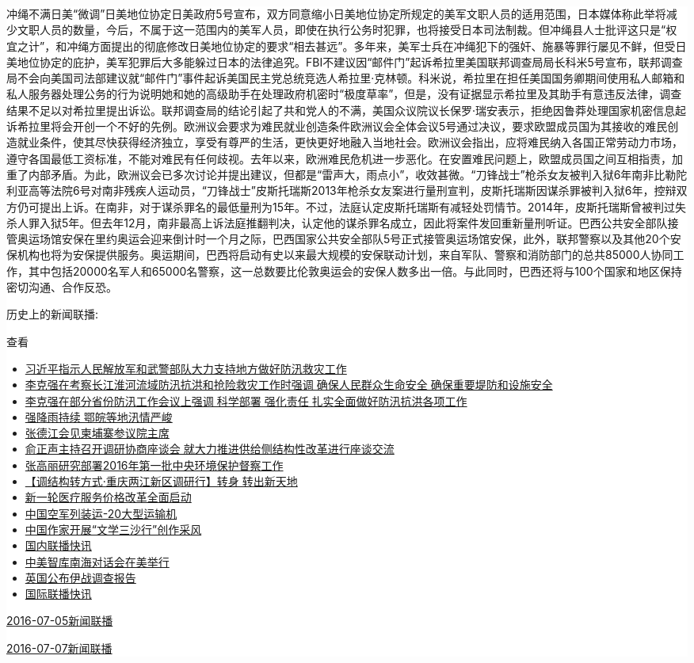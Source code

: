 
冲绳不满日美“微调”日美地位协定日美政府5号宣布，双方同意缩小日美地位协定所规定的美军文职人员的适用范围，日本媒体称此举将减少文职人员的数量，今后，不属于这一范围内的美军人员，即使在执行公务时犯罪，也将接受日本司法制裁。但冲绳县人士批评这只是“权宜之计”，和冲绳方面提出的彻底修改日美地位协定的要求“相去甚远”。多年来，美军士兵在冲绳犯下的强奸、施暴等罪行屡见不鲜，但受日美地位协定的庇护，美军犯罪后大多能躲过日本的法律追究。FBI不建议因“邮件门”起诉希拉里美国联邦调查局局长科米5号宣布，联邦调查局不会向美国司法部建议就“邮件门”事件起诉美国民主党总统竞选人希拉里·克林顿。科米说，希拉里在担任美国国务卿期间使用私人邮箱和私人服务器处理公务的行为说明她和她的高级助手在处理政府机密时“极度草率”，但是，没有证据显示希拉里及其助手有意违反法律，调查结果不足以对希拉里提出诉讼。联邦调查局的结论引起了共和党人的不满，美国众议院议长保罗·瑞安表示，拒绝因鲁莽处理国家机密信息起诉希拉里将会开创一个不好的先例。欧洲议会要求为难民就业创造条件欧洲议会全体会议5号通过决议，要求欧盟成员国为其接收的难民创造就业条件，使其尽快获得经济独立，享受有尊严的生活，更快更好地融入当地社会。欧洲议会指出，应将难民纳入各国正常劳动力市场，遵守各国最低工资标准，不能对难民有任何歧视。去年以来，欧洲难民危机进一步恶化。在安置难民问题上，欧盟成员国之间互相指责，加重了内部矛盾。为此，欧洲议会已多次讨论并提出建议，但都是“雷声大，雨点小”，收效甚微。“刀锋战士”枪杀女友被判入狱6年南非比勒陀利亚高等法院6号对南非残疾人运动员，“刀锋战士”皮斯托瑞斯2013年枪杀女友案进行量刑宣判，皮斯托瑞斯因谋杀罪被判入狱6年，控辩双方仍可提出上诉。在南非，对于谋杀罪名的最低量刑为15年。不过，法庭认定皮斯托瑞斯有减轻处罚情节。2014年，皮斯托瑞斯曾被判过失杀人罪入狱5年。但去年12月，南非最高上诉法庭推翻判决，认定他的谋杀罪名成立，因此将案件发回重新量刑听证。巴西公共安全部队接管奥运场馆安保在里约奥运会迎来倒计时一个月之际，巴西国家公共安全部队5号正式接管奥运场馆安保，此外，联邦警察以及其他20个安保机构也将为安保提供服务。奥运期间，巴西将启动有史以来最大规模的安保联动计划，来自军队、警察和消防部门的总共85000人协同工作，其中包括20000名军人和65000名警察，这一总数要比伦敦奥运会的安保人数多出一倍。与此同时，巴西还将与100个国家和地区保持密切沟通、合作反恐。






历史上的新闻联播:

 查看
 

* [习近平指示人民解放军和武警部队大力支持地方做好防汛救灾工作](#习近平指示人民解放军和武警部队大力支持地方做好防汛救灾工作)
* [李克强在考察长江淮河流域防汛抗洪和抢险救灾工作时强调 确保人民群众生命安全 确保重要堤防和设施安全](#李克强在考察长江淮河流域防汛抗洪和抢险救灾工作时强调-确保人民群众生命安全-确保重要堤防和设施安全)
* [李克强在部分省份防汛工作会议上强调 科学部署 强化责任 扎实全面做好防汛抗洪各项工作](#李克强在部分省份防汛工作会议上强调-科学部署-强化责任-扎实全面做好防汛抗洪各项工作)
* [强降雨持续 鄂皖等地汛情严峻](#强降雨持续-鄂皖等地汛情严峻)
* [张德江会见柬埔寨参议院主席](#张德江会见柬埔寨参议院主席)
* [俞正声主持召开调研协商座谈会 就大力推进供给侧结构性改革进行座谈交流](#俞正声主持召开调研协商座谈会-就大力推进供给侧结构性改革进行座谈交流)
* [张高丽研究部署2016年第一批中央环境保护督察工作](#张高丽研究部署2016年第一批中央环境保护督察工作)
* [【调结构转方式·重庆两江新区调研行】转身 转出新天地](#【调结构转方式·重庆两江新区调研行】转身-转出新天地)
* [新一轮医疗服务价格改革全面启动](#新一轮医疗服务价格改革全面启动)
* [中国空军列装运-20大型运输机](#中国空军列装运-20大型运输机)
* [中国作家开展“文学三沙行”创作采风](#中国作家开展“文学三沙行”创作采风)
* [国内联播快讯](#国内联播快讯)
* [中美智库南海对话会在美举行](#中美智库南海对话会在美举行)
* [英国公布伊战调查报告](#英国公布伊战调查报告)
* [国际联播快讯](#国际联播快讯)






[2016-07-05新闻联播](/xinwenlianbo/20160705)


[2016-07-07新闻联播](/xinwenlianbo/20160707)



